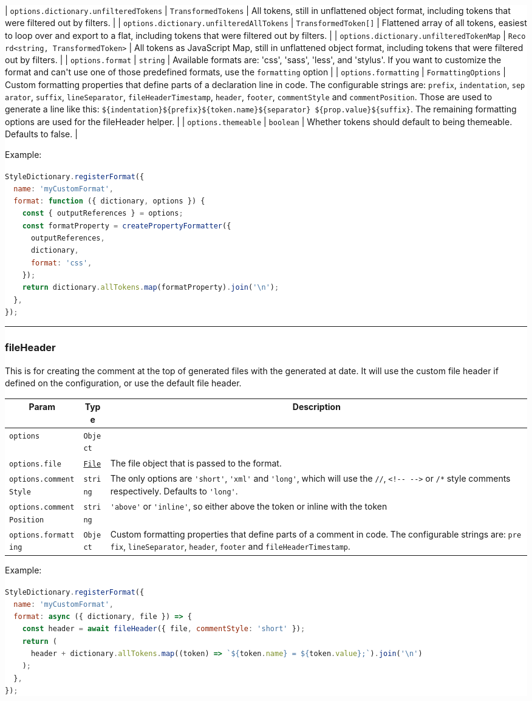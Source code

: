 | `options.dictionary.unfilteredTokens`    | `TransformedTokens`                   | All tokens, still in unflattened object format, including tokens that were filtered out by filters.                                                                                                                                                                                                                                                                                                                                                        |
| `options.dictionary.unfilteredAllTokens` | `TransformedToken[]`                  | Flattened array of all tokens, easiest to loop over and export to a flat, including tokens that were filtered out by filters.                                                                                                                                                                                                                                                                                                                              |
| `options.dictionary.unfilteredTokenMap`  | `Record<string, TransformedToken>`    | All tokens as JavaScript Map, still in unflattened object format, including tokens that were filtered out by filters.                                                                                                                                                                                                                                                                                                                                      |
| `options.format`                         | `string`                              | Available formats are: 'css', 'sass', 'less', and 'stylus'. If you want to customize the format and can't use one of those predefined formats, use the `formatting` option                                                                                                                                                                                                                                                                                 |
| `options.formatting`                     | `FormattingOptions`                   | Custom formatting properties that define parts of a declaration line in code. The configurable strings are: `prefix`, `indentation`, `separator`, `suffix`, `lineSeparator`, `fileHeaderTimestamp`, `header`, `footer`, `commentStyle` and `commentPosition`. Those are used to generate a line like this: `${indentation}${prefix}${token.name}${separator} ${prop.value}${suffix}`. The remaining formatting options are used for the fileHeader helper. |
| `options.themeable`                      | `boolean`                             | Whether tokens should default to being themeable. Defaults to false.                                                                                                                                                                                                                                                                                                                                                                                       |

Example:

```javascript title="build-tokens.js"
StyleDictionary.registerFormat({
  name: 'myCustomFormat',
  format: function ({ dictionary, options }) {
    const { outputReferences } = options;
    const formatProperty = createPropertyFormatter({
      outputReferences,
      dictionary,
      format: 'css',
    });
    return dictionary.allTokens.map(formatProperty).join('\n');
  },
});
```

---

### fileHeader

This is for creating the comment at the top of generated files with the generated at date.
It will use the custom file header if defined on the configuration, or use the
default file header.

| Param                     | Type                             | Description                                                                                                                                                                 |
| ------------------------- | -------------------------------- | --------------------------------------------------------------------------------------------------------------------------------------------------------------------------- |
| `options`                 | `Object`                         |                                                                                                                                                                             |
| `options.file`            | [`File`](/reference/config#file) | The file object that is passed to the format.                                                                                                                               |
| `options.commentStyle`    | `string`                         | The only options are `'short'`, `'xml'` and `'long'`, which will use the `//`, `<!-- -->` or `/*` style comments respectively. Defaults to `'long'`.                        |
| `options.commentPosition` | `string`                         | `'above'` or `'inline'`, so either above the token or inline with the token                                                                                                 |
| `options.formatting`      | `Object`                         | Custom formatting properties that define parts of a comment in code. The configurable strings are: `prefix`, `lineSeparator`, `header`, `footer` and `fileHeaderTimestamp`. |

Example:

```js title="build-tokens.js"
StyleDictionary.registerFormat({
  name: 'myCustomFormat',
  format: async ({ dictionary, file }) => {
    const header = await fileHeader({ file, commentStyle: 'short' });
    return (
      header + dictionary.allTokens.map((token) => `${token.name} = ${token.value};`).join('\n')
    );
  },
});
```
